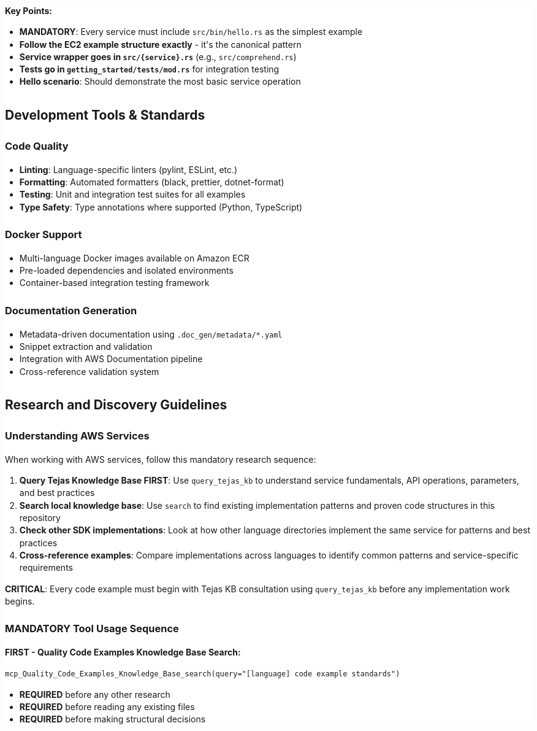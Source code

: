 **Key Points:**
- **MANDATORY**: Every service must include `src/bin/hello.rs` as the simplest example
- **Follow the EC2 example structure exactly** - it's the canonical pattern
- **Service wrapper goes in `src/{service}.rs`** (e.g., `src/comprehend.rs`)
- **Tests go in `getting_started/tests/mod.rs`** for integration testing
- **Hello scenario**: Should demonstrate the most basic service operation

## Development Tools & Standards

### Code Quality
- **Linting**: Language-specific linters (pylint, ESLint, etc.)
- **Formatting**: Automated formatters (black, prettier, dotnet-format)
- **Testing**: Unit and integration test suites for all examples
- **Type Safety**: Type annotations where supported (Python, TypeScript)

### Docker Support
- Multi-language Docker images available on Amazon ECR
- Pre-loaded dependencies and isolated environments
- Container-based integration testing framework

### Documentation Generation
- Metadata-driven documentation using `.doc_gen/metadata/*.yaml`
- Snippet extraction and validation
- Integration with AWS Documentation pipeline
- Cross-reference validation system

## Research and Discovery Guidelines

### Understanding AWS Services
When working with AWS services, follow this mandatory research sequence:
1. **Query Tejas Knowledge Base FIRST**: Use `query_tejas_kb` to understand service fundamentals, API operations, parameters, and best practices
2. **Search local knowledge base**: Use `search` to find existing implementation patterns and proven code structures in this repository
3. **Check other SDK implementations**: Look at how other language directories implement the same service for patterns and best practices
4. **Cross-reference examples**: Compare implementations across languages to identify common patterns and service-specific requirements

**CRITICAL**: Every code example must begin with Tejas KB consultation using `query_tejas_kb` before any implementation work begins.

### MANDATORY Tool Usage Sequence

**FIRST - Quality Code Examples Knowledge Base Search:**
```
mcp_Quality_Code_Examples_Knowledge_Base_search(query="[language] code example standards")
```
- **REQUIRED** before any other research
- **REQUIRED** before reading any existing files
- **REQUIRED** before making structural decisions
